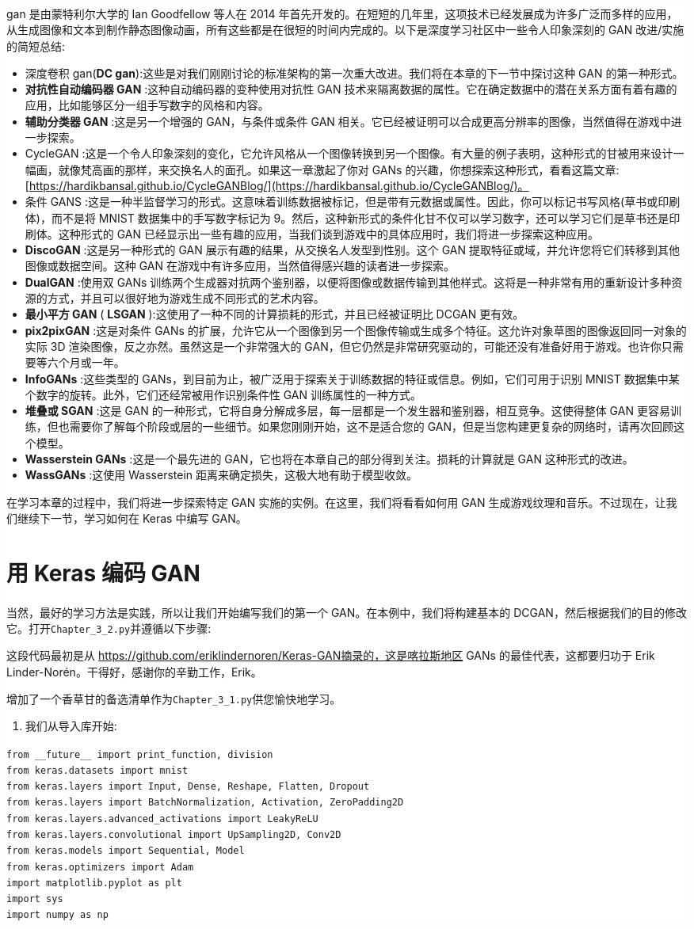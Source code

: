 gan 是由蒙特利尔大学的 Ian Goodfellow 等人在 2014 年首先开发的。在短短的几年里，这项技术已经发展成为许多广泛而多样的应用，从生成图像和文本到制作静态图像动画，所有这些都是在很短的时间内完成的。以下是深度学习社区中一些令人印象深刻的 GAN 改进/实施的简短总结:

*   深度卷积 gan(**DC gan**):这些是对我们刚刚讨论的标准架构的第一次重大改进。我们将在本章的下一节中探讨这种 GAN 的第一种形式。
*   **对抗性自动编码器 GAN** :这种自动编码器的变种使用对抗性 GAN 技术来隔离数据的属性。它在确定数据中的潜在关系方面有着有趣的应用，比如能够区分一组手写数字的风格和内容。
*   **辅助分类器 GAN** :这是另一个增强的 GAN，与条件或条件 GAN 相关。它已经被证明可以合成更高分辨率的图像，当然值得在游戏中进一步探索。
*   CycleGAN :这是一个令人印象深刻的变化，它允许风格从一个图像转换到另一个图像。有大量的例子表明，这种形式的甘被用来设计一幅画，就像梵高画的那样，来交换名人的面孔。如果这一章激起了你对 GANs 的兴趣，你想探索这种形式，看看这篇文章:[https://hardikbansal.github.io/CycleGANBlog/](https://hardikbansal.github.io/CycleGANBlog/)。
*   条件 GANS :这是一种半监督学习的形式。这意味着训练数据被标记，但是带有元数据或属性。因此，你可以标记书写风格(草书或印刷体)，而不是将 MNIST 数据集中的手写数字标记为 9。然后，这种新形式的条件化甘不仅可以学习数字，还可以学习它们是草书还是印刷体。这种形式的 GAN 已经显示出一些有趣的应用，当我们谈到游戏中的具体应用时，我们将进一步探索这种应用。
*   **DiscoGAN** :这是另一种形式的 GAN 展示有趣的结果，从交换名人发型到性别。这个 GAN 提取特征或域，并允许您将它们转移到其他图像或数据空间。这种 GAN 在游戏中有许多应用，当然值得感兴趣的读者进一步探索。
*   **DualGAN** :使用双 GANs 训练两个生成器对抗两个鉴别器，以便将图像或数据传输到其他样式。这将是一种非常有用的重新设计多种资源的方式，并且可以很好地为游戏生成不同形式的艺术内容。
*   **最小平方 GAN** ( **LSGAN** ):这使用了一种不同的计算损耗的形式，并且已经被证明比 DCGAN 更有效。
*   **pix2pixGAN** :这是对条件 GANs 的扩展，允许它从一个图像到另一个图像传输或生成多个特征。这允许对象草图的图像返回同一对象的实际 3D 渲染图像，反之亦然。虽然这是一个非常强大的 GAN，但它仍然是非常研究驱动的，可能还没有准备好用于游戏。也许你只需要等六个月或一年。
*   **InfoGANs** :这些类型的 GANs，到目前为止，被广泛用于探索关于训练数据的特征或信息。例如，它们可用于识别 MNIST 数据集中某个数字的旋转。此外，它们还经常被用作识别条件性 GAN 训练属性的一种方式。
*   **堆叠或 SGAN** :这是 GAN 的一种形式，它将自身分解成多层，每一层都是一个发生器和鉴别器，相互竞争。这使得整体 GAN 更容易训练，但也需要你了解每个阶段或层的一些细节。如果您刚刚开始，这不是适合您的 GAN，但是当您构建更复杂的网络时，请再次回顾这个模型。
*   **Wasserstein GANs** :这是一个最先进的 GAN，它也将在本章自己的部分得到关注。损耗的计算就是 GAN 这种形式的改进。
*   **WassGANs** :这使用 Wasserstein 距离来确定损失，这极大地有助于模型收敛。

在学习本章的过程中，我们将进一步探索特定 GAN 实施的实例。在这里，我们将看看如何用 GAN 生成游戏纹理和音乐。不过现在，让我们继续下一节，学习如何在 Keras 中编写 GAN。

<title>Coding a GAN in Keras</title>  

# 用 Keras 编码 GAN

当然，最好的学习方法是实践，所以让我们开始编写我们的第一个 GAN。在本例中，我们将构建基本的 DCGAN，然后根据我们的目的修改它。打开`Chapter_3_2.py`并遵循以下步骤:

这段代码最初是从 https://github.com/eriklindernoren/Keras-GAN摘录的，这是喀拉斯地区 GANs 的最佳代表，这都要归功于 Erik Linder-Norén。干得好，感谢你的辛勤工作，Erik。

增加了一个香草甘的备选清单作为`Chapter_3_1.py`供您愉快地学习。

1.  我们从导入库开始:

```
from __future__ import print_function, division
from keras.datasets import mnist
from keras.layers import Input, Dense, Reshape, Flatten, Dropout
from keras.layers import BatchNormalization, Activation, ZeroPadding2D
from keras.layers.advanced_activations import LeakyReLU
from keras.layers.convolutional import UpSampling2D, Conv2D
from keras.models import Sequential, Model
from keras.optimizers import Adam
import matplotlib.pyplot as plt
import sys
import numpy as np
```
